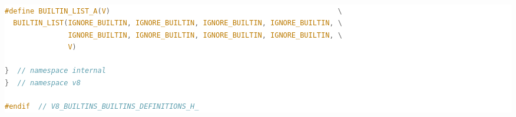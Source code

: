```c
#define BUILTIN_LIST_A(V)                                                      \
  BUILTIN_LIST(IGNORE_BUILTIN, IGNORE_BUILTIN, IGNORE_BUILTIN, IGNORE_BUILTIN, \
               IGNORE_BUILTIN, IGNORE_BUILTIN, IGNORE_BUILTIN, IGNORE_BUILTIN, \
               V)

}  // namespace internal
}  // namespace v8

#endif  // V8_BUILTINS_BUILTINS_DEFINITIONS_H_
```
